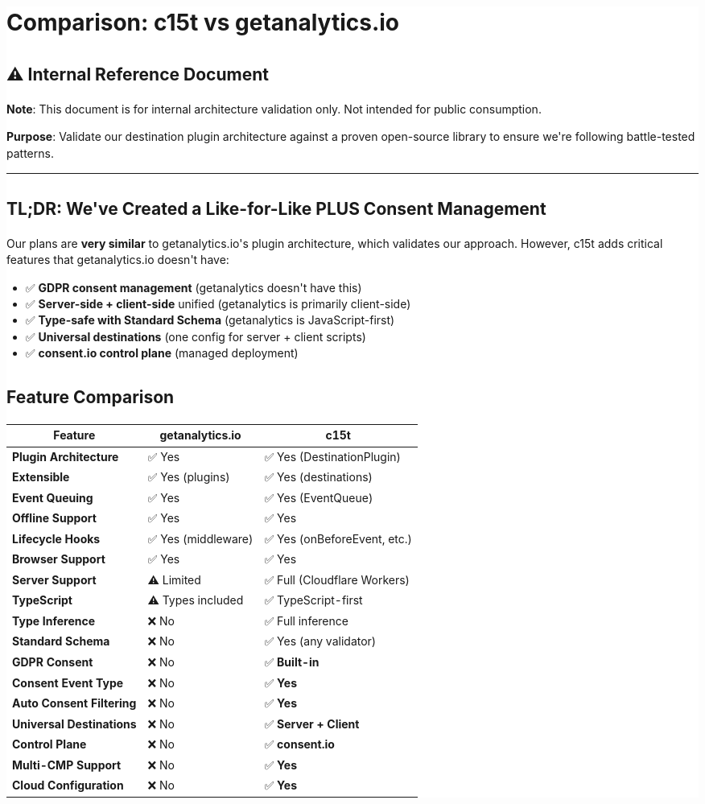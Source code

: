 # Comparison: c15t vs getanalytics.io

## ⚠️ Internal Reference Document

**Note**: This document is for internal architecture validation only. Not intended for public consumption.

**Purpose**: Validate our destination plugin architecture against a proven open-source library to ensure we're following battle-tested patterns.

---

## TL;DR: We've Created a Like-for-Like PLUS Consent Management

Our plans are **very similar** to getanalytics.io's plugin architecture, which validates our approach. However, c15t adds critical features that getanalytics.io doesn't have:

- ✅ **GDPR consent management** (getanalytics doesn't have this)
- ✅ **Server-side + client-side** unified (getanalytics is primarily client-side)
- ✅ **Type-safe with Standard Schema** (getanalytics is JavaScript-first)
- ✅ **Universal destinations** (one config for server + client scripts)
- ✅ **consent.io control plane** (managed deployment)

## Feature Comparison

| Feature | getanalytics.io | c15t |
|---------|----------------|------|
| **Plugin Architecture** | ✅ Yes | ✅ Yes (DestinationPlugin) |
| **Extensible** | ✅ Yes (plugins) | ✅ Yes (destinations) |
| **Event Queuing** | ✅ Yes | ✅ Yes (EventQueue) |
| **Offline Support** | ✅ Yes | ✅ Yes |
| **Lifecycle Hooks** | ✅ Yes (middleware) | ✅ Yes (onBeforeEvent, etc.) |
| **Browser Support** | ✅ Yes | ✅ Yes |
| **Server Support** | ⚠️ Limited | ✅ Full (Cloudflare Workers) |
| **TypeScript** | ⚠️ Types included | ✅ TypeScript-first |
| **Type Inference** | ❌ No | ✅ Full inference |
| **Standard Schema** | ❌ No | ✅ Yes (any validator) |
| **GDPR Consent** | ❌ No | ✅ **Built-in** |
| **Consent Event Type** | ❌ No | ✅ **Yes** |
| **Auto Consent Filtering** | ❌ No | ✅ **Yes** |
| **Universal Destinations** | ❌ No | ✅ **Server + Client** |
| **Control Plane** | ❌ No | ✅ **consent.io** |
| **Multi-CMP Support** | ❌ No | ✅ **Yes** |
| **Cloud Configuration** | ❌ No | ✅ **Yes** |
